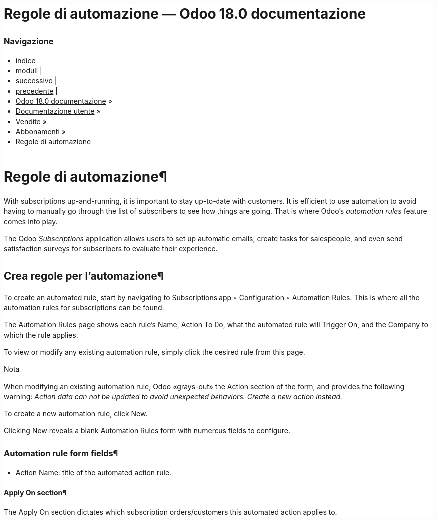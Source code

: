 # Regole di automazione — Odoo 18.0 documentazione

### Navigazione

  * [indice](../../../genindex.html "Indice generale")
  * [moduli](../../../py-modindex.html "Indice del modulo Python") |
  * [successivo](scheduled_actions.html "Scheduled actions") |
  * [precedente](closing.html "Close subscriptions") |
  * [Odoo 18.0 documentazione](../../../index-2.html) »
  * [Documentazione utente](../../../applications.html) »
  * [Vendite](../../sales.html) »
  * [Abbonamenti](../subscriptions.html) »
  * Regole di automazione



# Regole di automazione¶

With subscriptions up-and-running, it is important to stay up-to-date with customers. It is efficient to use automation to avoid having to manually go through the list of subscribers to see how things are going. That is where Odoo’s _automation rules_ feature comes into play.

The Odoo _Subscriptions_ application allows users to set up automatic emails, create tasks for salespeople, and even send satisfaction surveys for subscribers to evaluate their experience.

## Crea regole per l’automazione¶

To create an automated rule, start by navigating to Subscriptions app ‣ Configuration ‣ Automation Rules. This is where all the automation rules for subscriptions can be found.

The Automation Rules page shows each rule’s Name, Action To Do, what the automated rule will Trigger On, and the Company to which the rule applies.

To view or modify any existing automation rule, simply click the desired rule from this page.

Nota

When modifying an existing automation rule, Odoo «grays-out» the Action section of the form, and provides the following warning: _Action data can not be updated to avoid unexpected behaviors. Create a new action instead._

To create a new automation rule, click New.

Clicking New reveals a blank Automation Rules form with numerous fields to configure.

### Automation rule form fields¶

  * Action Name: title of the automated action rule.




#### Apply On section¶

The Apply On section dictates which subscription orders/customers this automated action applies to.

